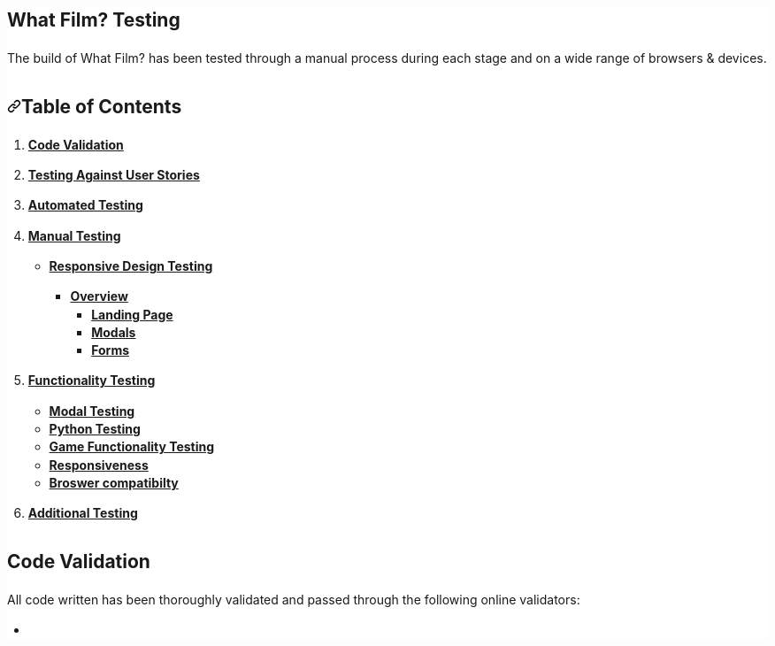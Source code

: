 <div id="readme" class="Box-body readme blob js-code-block-container p-5 p-xl-6">
    <article class="markdown-body entry-content container-lg" itemprop="text"><h1><a id="user-content-dwarf-match-testing" class="anchor" aria-hidden="true" href="#dwarf-match-testing"></a>What Film? Testing</h1>
<p>The build of What Film? has been tested through a manual process during each stage and on a wide range of browsers &amp; devices.</p>
<h2><a id="user-content-table-of-contents" class="anchor" aria-hidden="true" href="#table-of-contents"><svg class="octicon octicon-link" viewBox="0 0 16 16" version="1.1" width="16" height="16" aria-hidden="true"><path fill-rule="evenodd" d="M7.775 3.275a.75.75 0 001.06 1.06l1.25-1.25a2 2 0 112.83 2.83l-2.5 2.5a2 2 0 01-2.83 0 .75.75 0 00-1.06 1.06 3.5 3.5 0 004.95 0l2.5-2.5a3.5 3.5 0 00-4.95-4.95l-1.25 1.25zm-4.69 9.64a2 2 0 010-2.83l2.5-2.5a2 2 0 012.83 0 .75.75 0 001.06-1.06 3.5 3.5 0 00-4.95 0l-2.5 2.5a3.5 3.5 0 004.95 4.95l1.25-1.25a.75.75 0 00-1.06-1.06l-1.25 1.25a2 2 0 01-2.83 0z"></path></svg></a>Table of Contents</h2>
<ol>
<li>
<p><a href="#code-validation"><strong>Code Validation</strong></a></p>
</li>
<li>
<p><a href="#testing-against-user-stories"><strong>Testing Against User Stories</strong></a></p>
</li>
<li>
<p><a href="#auto-testing"><strong>Automated Testing</strong></a></p>
</li>
<li>
<p><a href="#manual-testing"><strong>Manual Testing</strong></a></p>
<ul>
<li>
<p><a href="#responsive-design-testing"><strong>Responsive Design Testing</strong></a></p>
<ul>
<li><a href="#overview"><strong>Overview</strong></a>
<ul>
<li><a href="#landing-page"><strong>Landing Page</strong></a></li>
<li><a href="#modals"><strong>Modals</strong></a></li>
<li><a href="#forms"><strong>Forms</strong></a>
</li>
</ul>
</li>
</ul>
</li>
</ul>
</li>
<li>
<p><a href="#functionality-testing"><strong>Functionality Testing</strong></a></p>
<ul>
<li><a href="#overview"><strong>Modal Testing</strong></a></li>
<li><a href="#python-testing"><strong>Python Testing</strong></a></li>
<li><a href="#game-functionality-testing"><strong>Game Functionality Testing</strong></a></li>
<li><a href="#responsivness"><strong>Responsiveness</strong></a></li>
<li><a href="#browser-compatibilty"><strong>Broswer compatibilty</strong></a></li>
</ul>
</li>
<li>
<p><a href="#additional-testing"><strong>Additional Testing</strong></a></p>
</li>
</ul>
</li>
</ol>
<h2><a id="user-content-code-validation" class="anchor" aria-hidden="true" href="#code-validation"></a>Code Validation</h2>
<p>All code written has been thoroughly validated and passed through the following online validators:</p>
<ul>
<li>